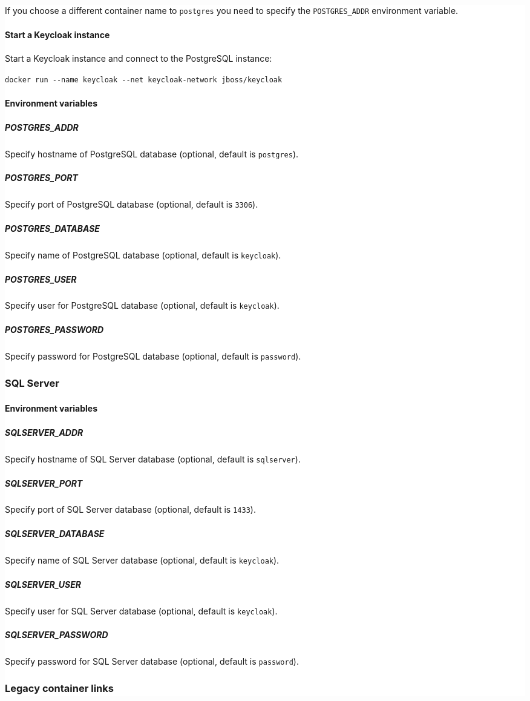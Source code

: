 If you choose a different container name to `postgres` you need to specify the `POSTGRES_ADDR` environment variable. 

#### Start a Keycloak instance

Start a Keycloak instance and connect to the PostgreSQL instance:

    docker run --name keycloak --net keycloak-network jboss/keycloak

#### Environment variables

##### POSTGRES_ADDR

Specify hostname of PostgreSQL database (optional, default is `postgres`).

##### POSTGRES_PORT

Specify port of PostgreSQL database (optional, default is `3306`).

##### POSTGRES_DATABASE

Specify name of PostgreSQL database (optional, default is `keycloak`).

##### POSTGRES_USER

Specify user for PostgreSQL database (optional, default is `keycloak`).

##### POSTGRES_PASSWORD

Specify password for PostgreSQL database (optional, default is `password`).



### SQL Server

#### Environment variables

##### SQLSERVER_ADDR

Specify hostname of SQL Server database (optional, default is `sqlserver`).

##### SQLSERVER_PORT

Specify port of SQL Server database (optional, default is `1433`).

##### SQLSERVER_DATABASE

Specify name of SQL Server database (optional, default is `keycloak`).

##### SQLSERVER_USER

Specify user for SQL Server database (optional, default is `keycloak`).

##### SQLSERVER_PASSWORD

Specify password for SQL Server database (optional, default is `password`).



### Legacy container links
